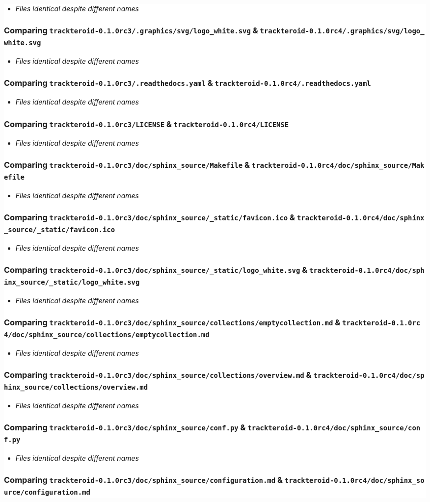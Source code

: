  * *Files identical despite different names*

### Comparing `trackteroid-0.1.0rc3/.graphics/svg/logo_white.svg` & `trackteroid-0.1.0rc4/.graphics/svg/logo_white.svg`

 * *Files identical despite different names*

### Comparing `trackteroid-0.1.0rc3/.readthedocs.yaml` & `trackteroid-0.1.0rc4/.readthedocs.yaml`

 * *Files identical despite different names*

### Comparing `trackteroid-0.1.0rc3/LICENSE` & `trackteroid-0.1.0rc4/LICENSE`

 * *Files identical despite different names*

### Comparing `trackteroid-0.1.0rc3/doc/sphinx_source/Makefile` & `trackteroid-0.1.0rc4/doc/sphinx_source/Makefile`

 * *Files identical despite different names*

### Comparing `trackteroid-0.1.0rc3/doc/sphinx_source/_static/favicon.ico` & `trackteroid-0.1.0rc4/doc/sphinx_source/_static/favicon.ico`

 * *Files identical despite different names*

### Comparing `trackteroid-0.1.0rc3/doc/sphinx_source/_static/logo_white.svg` & `trackteroid-0.1.0rc4/doc/sphinx_source/_static/logo_white.svg`

 * *Files identical despite different names*

### Comparing `trackteroid-0.1.0rc3/doc/sphinx_source/collections/emptycollection.md` & `trackteroid-0.1.0rc4/doc/sphinx_source/collections/emptycollection.md`

 * *Files identical despite different names*

### Comparing `trackteroid-0.1.0rc3/doc/sphinx_source/collections/overview.md` & `trackteroid-0.1.0rc4/doc/sphinx_source/collections/overview.md`

 * *Files identical despite different names*

### Comparing `trackteroid-0.1.0rc3/doc/sphinx_source/conf.py` & `trackteroid-0.1.0rc4/doc/sphinx_source/conf.py`

 * *Files identical despite different names*

### Comparing `trackteroid-0.1.0rc3/doc/sphinx_source/configuration.md` & `trackteroid-0.1.0rc4/doc/sphinx_source/configuration.md`
